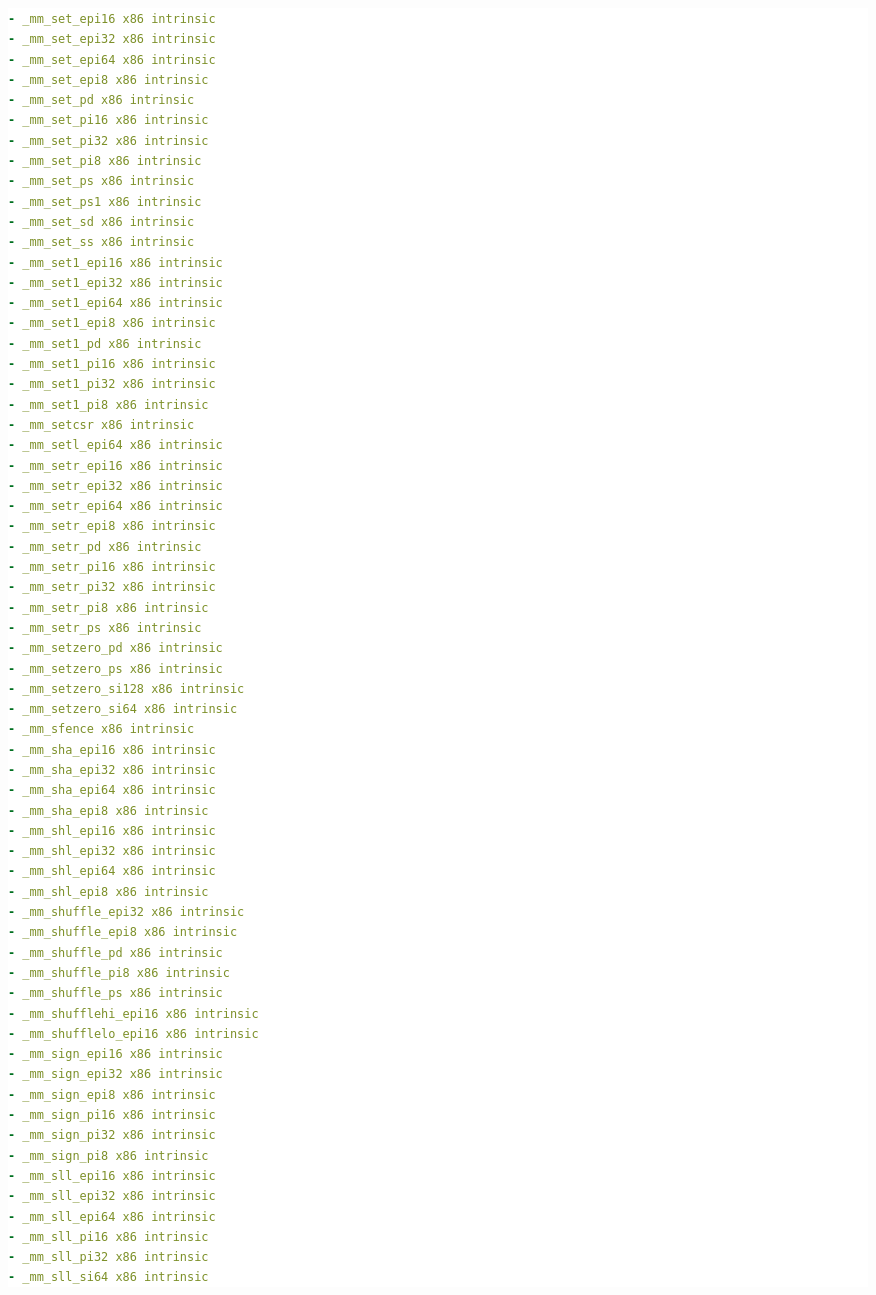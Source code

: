 ```yaml
- _mm_set_epi16 x86 intrinsic
- _mm_set_epi32 x86 intrinsic
- _mm_set_epi64 x86 intrinsic
- _mm_set_epi8 x86 intrinsic
- _mm_set_pd x86 intrinsic
- _mm_set_pi16 x86 intrinsic
- _mm_set_pi32 x86 intrinsic
- _mm_set_pi8 x86 intrinsic
- _mm_set_ps x86 intrinsic
- _mm_set_ps1 x86 intrinsic
- _mm_set_sd x86 intrinsic
- _mm_set_ss x86 intrinsic
- _mm_set1_epi16 x86 intrinsic
- _mm_set1_epi32 x86 intrinsic
- _mm_set1_epi64 x86 intrinsic
- _mm_set1_epi8 x86 intrinsic
- _mm_set1_pd x86 intrinsic
- _mm_set1_pi16 x86 intrinsic
- _mm_set1_pi32 x86 intrinsic
- _mm_set1_pi8 x86 intrinsic
- _mm_setcsr x86 intrinsic
- _mm_setl_epi64 x86 intrinsic
- _mm_setr_epi16 x86 intrinsic
- _mm_setr_epi32 x86 intrinsic
- _mm_setr_epi64 x86 intrinsic
- _mm_setr_epi8 x86 intrinsic
- _mm_setr_pd x86 intrinsic
- _mm_setr_pi16 x86 intrinsic
- _mm_setr_pi32 x86 intrinsic
- _mm_setr_pi8 x86 intrinsic
- _mm_setr_ps x86 intrinsic
- _mm_setzero_pd x86 intrinsic
- _mm_setzero_ps x86 intrinsic
- _mm_setzero_si128 x86 intrinsic
- _mm_setzero_si64 x86 intrinsic
- _mm_sfence x86 intrinsic
- _mm_sha_epi16 x86 intrinsic
- _mm_sha_epi32 x86 intrinsic
- _mm_sha_epi64 x86 intrinsic
- _mm_sha_epi8 x86 intrinsic
- _mm_shl_epi16 x86 intrinsic
- _mm_shl_epi32 x86 intrinsic
- _mm_shl_epi64 x86 intrinsic
- _mm_shl_epi8 x86 intrinsic
- _mm_shuffle_epi32 x86 intrinsic
- _mm_shuffle_epi8 x86 intrinsic
- _mm_shuffle_pd x86 intrinsic
- _mm_shuffle_pi8 x86 intrinsic
- _mm_shuffle_ps x86 intrinsic
- _mm_shufflehi_epi16 x86 intrinsic
- _mm_shufflelo_epi16 x86 intrinsic
- _mm_sign_epi16 x86 intrinsic
- _mm_sign_epi32 x86 intrinsic
- _mm_sign_epi8 x86 intrinsic
- _mm_sign_pi16 x86 intrinsic
- _mm_sign_pi32 x86 intrinsic
- _mm_sign_pi8 x86 intrinsic
- _mm_sll_epi16 x86 intrinsic
- _mm_sll_epi32 x86 intrinsic
- _mm_sll_epi64 x86 intrinsic
- _mm_sll_pi16 x86 intrinsic
- _mm_sll_pi32 x86 intrinsic
- _mm_sll_si64 x86 intrinsic
```